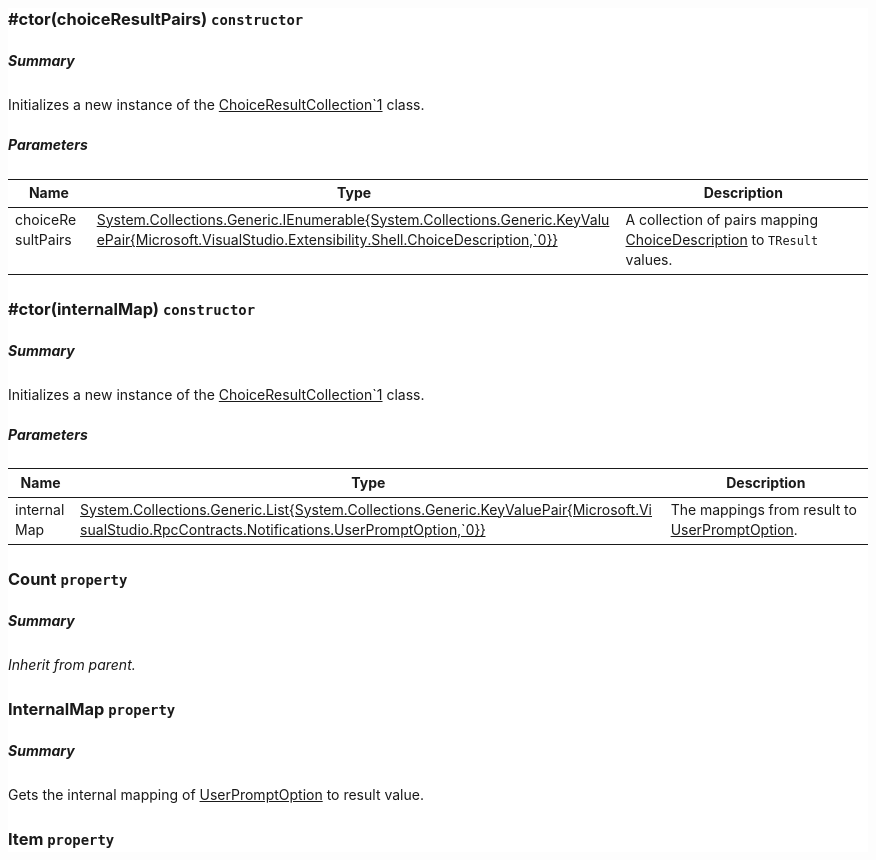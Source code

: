 <a name='M-Microsoft-VisualStudio-Extensibility-Shell-ChoiceResultCollection`1-#ctor-System-Collections-Generic-IEnumerable{System-Collections-Generic-KeyValuePair{Microsoft-VisualStudio-Extensibility-Shell-ChoiceDescription,`0}}-'></a>
### #ctor(choiceResultPairs) `constructor`

##### Summary

Initializes a new instance of the [ChoiceResultCollection\`1](#T-Microsoft-VisualStudio-Extensibility-Shell-ChoiceResultCollection`1 'Microsoft.VisualStudio.Extensibility.Shell.ChoiceResultCollection`1') class.

##### Parameters

| Name | Type | Description |
| ---- | ---- | ----------- |
| choiceResultPairs | [System.Collections.Generic.IEnumerable{System.Collections.Generic.KeyValuePair{Microsoft.VisualStudio.Extensibility.Shell.ChoiceDescription,\`0}}](https://learn.microsoft.com/dotnet/api/System.Collections.Generic.IEnumerable-1 'System.Collections.Generic.IEnumerable{System.Collections.Generic.KeyValuePair{Microsoft.VisualStudio.Extensibility.Shell.ChoiceDescription,`0}}') | A collection of pairs mapping [ChoiceDescription](#T-Microsoft-VisualStudio-Extensibility-Shell-ChoiceDescription 'Microsoft.VisualStudio.Extensibility.Shell.ChoiceDescription') to `TResult` values. |

<a name='M-Microsoft-VisualStudio-Extensibility-Shell-ChoiceResultCollection`1-#ctor-System-Collections-Generic-List{System-Collections-Generic-KeyValuePair{Microsoft-VisualStudio-RpcContracts-Notifications-UserPromptOption,`0}}-'></a>
### #ctor(internalMap) `constructor`

##### Summary

Initializes a new instance of the [ChoiceResultCollection\`1](#T-Microsoft-VisualStudio-Extensibility-Shell-ChoiceResultCollection`1 'Microsoft.VisualStudio.Extensibility.Shell.ChoiceResultCollection`1') class.

##### Parameters

| Name | Type | Description |
| ---- | ---- | ----------- |
| internalMap | [System.Collections.Generic.List{System.Collections.Generic.KeyValuePair{Microsoft.VisualStudio.RpcContracts.Notifications.UserPromptOption,\`0}}](https://learn.microsoft.com/dotnet/api/System.Collections.Generic.List-1 'System.Collections.Generic.List{System.Collections.Generic.KeyValuePair{Microsoft.VisualStudio.RpcContracts.Notifications.UserPromptOption,`0}}') | The mappings from result to [UserPromptOption](#T-Microsoft-VisualStudio-RpcContracts-Notifications-UserPromptOption 'Microsoft.VisualStudio.RpcContracts.Notifications.UserPromptOption'). |

<a name='P-Microsoft-VisualStudio-Extensibility-Shell-ChoiceResultCollection`1-Count'></a>
### Count `property`

##### Summary

*Inherit from parent.*

<a name='P-Microsoft-VisualStudio-Extensibility-Shell-ChoiceResultCollection`1-InternalMap'></a>
### InternalMap `property`

##### Summary

Gets the internal mapping of [UserPromptOption](#T-Microsoft-VisualStudio-RpcContracts-Notifications-UserPromptOption 'Microsoft.VisualStudio.RpcContracts.Notifications.UserPromptOption') to result value.

<a name='P-Microsoft-VisualStudio-Extensibility-Shell-ChoiceResultCollection`1-Item-System-Int32-'></a>
### Item `property`
